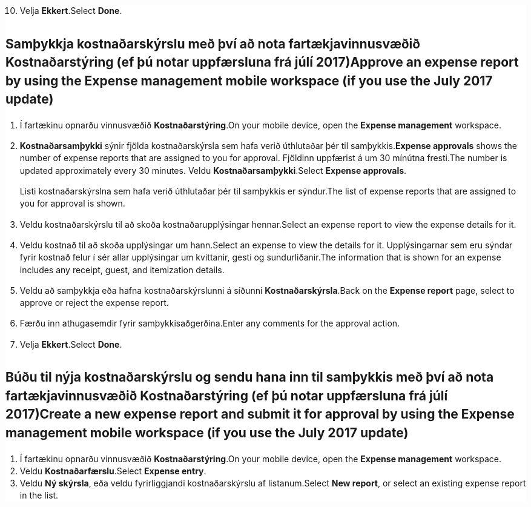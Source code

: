 10. <span data-ttu-id="791e2-201">Velja **Ekkert**.</span><span class="sxs-lookup"><span data-stu-id="791e2-201">Select **Done**.</span></span>

## <a name="approve-an-expense-report-by-using-the-expense-management-mobile-workspace-if-you-use-the-july-2017-update"></a><span data-ttu-id="791e2-202">Samþykkja kostnaðarskýrslu með því að nota fartækjavinnusvæðið Kostnaðarstýring (ef þú notar uppfærsluna frá júlí 2017)</span><span class="sxs-lookup"><span data-stu-id="791e2-202">Approve an expense report by using the Expense management mobile workspace (if you use the July 2017 update)</span></span>
1. <span data-ttu-id="791e2-203">Í fartækinu opnarðu vinnusvæðið **Kostnaðarstýring**.</span><span class="sxs-lookup"><span data-stu-id="791e2-203">On your mobile device, open the **Expense management** workspace.</span></span>
2. <span data-ttu-id="791e2-204">**Kostnaðarsamþykki** sýnir fjölda kostnaðarskýrsla sem hafa verið úthlutaðar þér til samþykkis.</span><span class="sxs-lookup"><span data-stu-id="791e2-204">**Expense approvals** shows the number of expense reports that are assigned to you for approval.</span></span> <span data-ttu-id="791e2-205">Fjöldinn uppfærist á um 30 mínútna fresti.</span><span class="sxs-lookup"><span data-stu-id="791e2-205">The number is updated approximately every 30 minutes.</span></span> <span data-ttu-id="791e2-206">Veldu **Kostnaðarsamþykki**.</span><span class="sxs-lookup"><span data-stu-id="791e2-206">Select **Expense approvals**.</span></span>

    <span data-ttu-id="791e2-207">Listi kostnaðarskýrslna sem hafa verið úthlutaðar þér til samþykkis er sýndur.</span><span class="sxs-lookup"><span data-stu-id="791e2-207">The list of expense reports that are assigned to you for approval is shown.</span></span>
    
3. <span data-ttu-id="791e2-208">Veldu kostnaðarskýrslu til að skoða kostnaðarupplýsingar hennar.</span><span class="sxs-lookup"><span data-stu-id="791e2-208">Select an expense report to view the expense details for it.</span></span>
4. <span data-ttu-id="791e2-209">Veldu kostnað til að skoða upplýsingar um hann.</span><span class="sxs-lookup"><span data-stu-id="791e2-209">Select an expense to view the details for it.</span></span> <span data-ttu-id="791e2-210">Upplýsingarnar sem eru sýndar fyrir kostnað felur í sér allar upplýsingar um kvittanir, gesti og sundurliðanir.</span><span class="sxs-lookup"><span data-stu-id="791e2-210">The information that is shown for an expense includes any receipt, guest, and itemization details.</span></span>
5. <span data-ttu-id="791e2-211">Veldu að samþykkja eða hafna kostnaðarskýrslunni á síðunni **Kostnaðarskýrsla**.</span><span class="sxs-lookup"><span data-stu-id="791e2-211">Back on the **Expense report** page, select to approve or reject the expense report.</span></span>
6. <span data-ttu-id="791e2-212">Færðu inn athugasemdir fyrir samþykkisaðgerðina.</span><span class="sxs-lookup"><span data-stu-id="791e2-212">Enter any comments for the approval action.</span></span>
7. <span data-ttu-id="791e2-213">Velja **Ekkert**.</span><span class="sxs-lookup"><span data-stu-id="791e2-213">Select **Done**.</span></span>

## <a name="create-a-new-expense-report-and-submit-it-for-approval-by-using-the-expense-management-mobile-workspace-if-you-use-the-july-2017-update"></a><span data-ttu-id="791e2-214">Búðu til nýja kostnaðarskýrslu og sendu hana inn til samþykkis með því að nota fartækjavinnusvæðið Kostnaðarstýring (ef þú notar uppfærsluna frá júlí 2017)</span><span class="sxs-lookup"><span data-stu-id="791e2-214">Create a new expense report and submit it for approval by using the Expense management mobile workspace (if you use the July 2017 update)</span></span>
1. <span data-ttu-id="791e2-215">Í fartækinu opnarðu vinnusvæðið **Kostnaðarstýring**.</span><span class="sxs-lookup"><span data-stu-id="791e2-215">On your mobile device, open the **Expense management** workspace.</span></span>
2. <span data-ttu-id="791e2-216">Veldu **Kostnaðarfærslu**.</span><span class="sxs-lookup"><span data-stu-id="791e2-216">Select **Expense entry**.</span></span>
3. <span data-ttu-id="791e2-217">Veldu **Ný skýrsla**, eða veldu fyrirliggjandi kostnaðarskýrslu af listanum.</span><span class="sxs-lookup"><span data-stu-id="791e2-217">Select **New report**, or select an existing expense report in the list.</span></span>